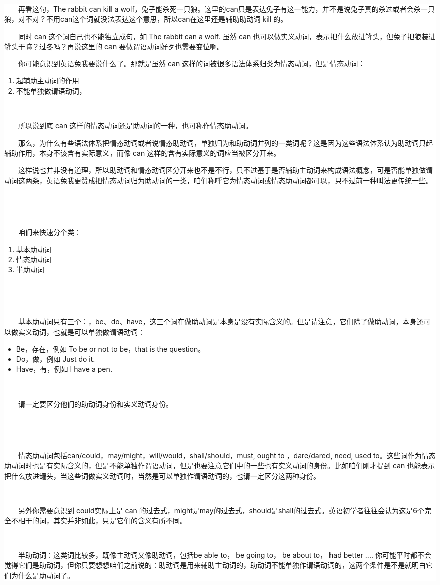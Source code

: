 　　再看这句，The rabbit can kill a wolf，兔子能杀死一只狼。‍‍这里的can只是表达兔子有这一能力，并不是说兔子真的杀过或者会杀一只狼，‍‍对不对？不用can这个词就没法表达这个意思，所以can在这里还是辅助助动词 kill 的。‍‍

　　同时 can 这个词自己也不能独立成句，如 The rabbit can a wolf. 虽然 can 也可以做实义动词，表示把什么放进罐头，但兔子把狼装进罐头干嘛？‍‍过冬吗？再说这里的 can 要做谓语动词好歹也需要变位啊。

　　你可能意识到英语兔我要说什么了。‍‍那就是虽然 can 这样的词被很多语法体系归类为情态动词，但是情态动词‍‍：

1. 起辅助主动词的作用
2. 不能单独做谓语动词，

　　‍

　　所以说到底 can 这样的情态动词还是助动词的一种，‍‍也可称作情态助动词。‍‍

　　那么，为什么有些语法体系把情态动词或者说情态助动词，单独归为和助动词并列的一类词呢？‍‍这是因为这些语法体系认为助动词只起辅助作用，本身不该含有实际意义，而像 can 这样的含有实际意义的词‍‍应当被区分开来。

　　这样说也并非没有道理，‍‍所以助动词和情态动词区分开来也不是不行，只不过基于是否辅助主动词来构成语法概念，可是否能单独做谓动词这两条，英语兔我更赞成把情态动词归为助动词的一类，咱们称呼它为情态动词或情态助动词都可以，只不过前一种叫法更传统一些。‍‍

　　‍

　　‍

　　咱们来快速分个类：

1. 基本助动词
2. 情态助动词
3. 半助动词

　　‍

　　‍

　　基本助动词只有三个：，be、do、have，‍‍这三个词在做助动词是本身是没有实际含义的。但是请注意，‍‍它们除了做助动词，本身还可以做实义动词，也就是可以单独做谓语动词：

* Be，存在，例如 To be or not to be，that is the question。
* Do，做，例如 Just do it.
* Have‍‍，有，例如 I have a pen.

　　‍

　　请一定要区分他们的助动词身份和实义动词身份。‍‍

　　‍

　　‍

　　情态助动词包括can/could，may/might，will/would，shall/should，must, ought to ，dare/dared, need, used to。这些词作为情态助动词时也是有实际含义的，但是不能单独作谓语动词，但是也要注意它们中的一些也有实义动词的身份。‍‍比如咱们刚才提到 can 也能表示把什么放进罐头，当这些词做实义动词时，‍‍当然是可以单独作谓语动词的，也请一定区分这两种身份。‍‍

　　‍

　　另外你需要意识到‍‍ could实际上是 can 的过去式，might是may的过去式，should是shall的过去式。‍‍英语初学者往往会认为这是6个完全不相干的词，其实并非如此，只是它们的含义有所不同。‍‍

　　‍

　　半助动词：这类词比较多，既像主动词又像助动词，包括be able to， be going to， be about to‍‍， had better .... 你可能平时都不会觉得它们是助动词，但你只要想想咱们之前说的：助动词是用来辅助主动词的，‍‍助动词不能单独作谓语动词的，这两个条件是不是就明白它们为什么是助动词了。‍‍
